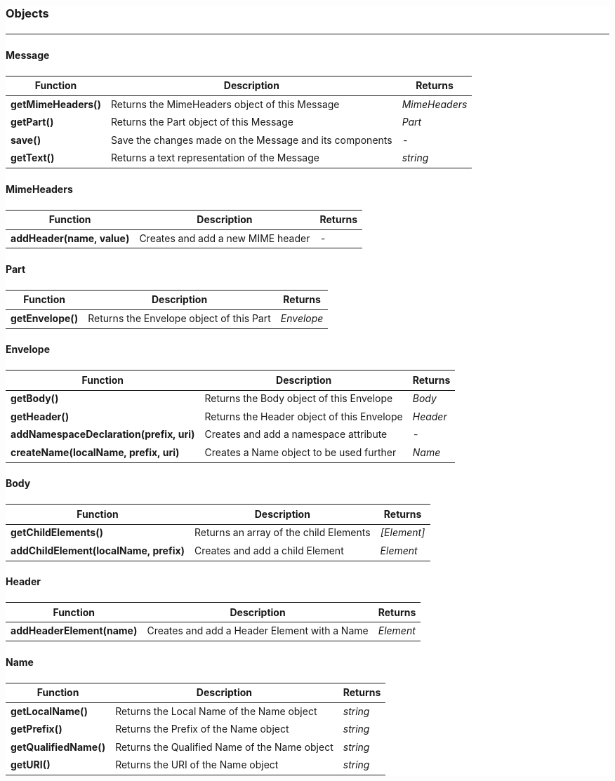 
### Objects

---

#### Message


Function     | Description | Returns
------------ | ----------- | --------
**getMimeHeaders()**   | Returns the MimeHeaders object of this Message | *MimeHeaders*
**getPart()**   | Returns the Part object of this Message | *Part*
**save()**   | Save the changes made on the Message and its components | -
**getText()**  | Returns a text representation of the Message | *string*


#### MimeHeaders

Function     | Description | Returns
------------ | ----------- | --------
**addHeader(name, value)**   | Creates and add a new MIME header | *-*


#### Part

Function     | Description | Returns
------------ | ----------- | --------
**getEnvelope()**   | Returns the Envelope object of this Part | *Envelope*


#### Envelope

Function     | Description | Returns
------------ | ----------- | --------
**getBody()**   | Returns the Body object of this Envelope | *Body*
**getHeader()**   | Returns the Header object of this Envelope | *Header*
**addNamespaceDeclaration(prefix, uri)**   | Creates and add a namespace attribute | -
**createName(localName, prefix, uri)**   | Creates a Name object to be used further | *Name*


#### Body

Function     | Description | Returns
------------ | ----------- | --------
**getChildElements()**   | Returns an array of the child Elements | *[Element]*
**addChildElement(localName, prefix)**   | Creates and add a child Element | *Element*


#### Header

Function     | Description | Returns
------------ | ----------- | --------
**addHeaderElement(name)**   | Creates and add a Header Element with a Name | *Element*


#### Name

Function     | Description | Returns
------------ | ----------- | --------
**getLocalName()**   | Returns the Local Name of the Name object | *string*
**getPrefix()**   | Returns the Prefix of the Name object | *string*
**getQualifiedName()**   | Returns the Qualified Name of the Name object | *string*
**getURI()**   | Returns the URI of the Name object | *string*
